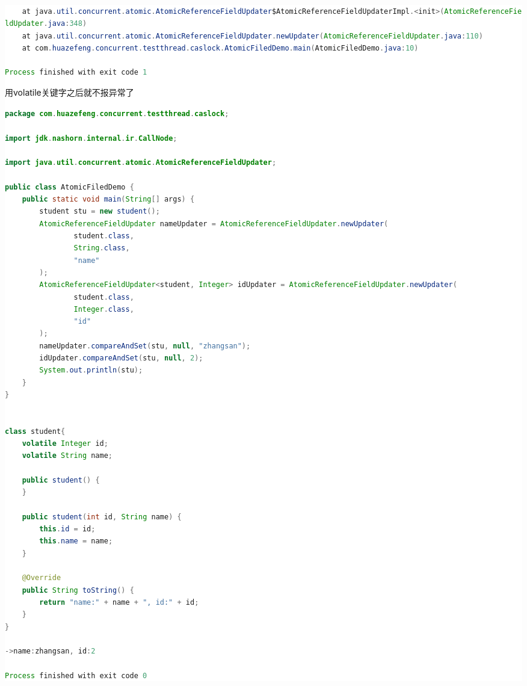 ```java
	at java.util.concurrent.atomic.AtomicReferenceFieldUpdater$AtomicReferenceFieldUpdaterImpl.<init>(AtomicReferenceFieldUpdater.java:348)
	at java.util.concurrent.atomic.AtomicReferenceFieldUpdater.newUpdater(AtomicReferenceFieldUpdater.java:110)
	at com.huazefeng.concurrent.testthread.caslock.AtomicFiledDemo.main(AtomicFiledDemo.java:10)

Process finished with exit code 1
```



用volatile关键字之后就不报异常了

```java
package com.huazefeng.concurrent.testthread.caslock;

import jdk.nashorn.internal.ir.CallNode;

import java.util.concurrent.atomic.AtomicReferenceFieldUpdater;

public class AtomicFiledDemo {
    public static void main(String[] args) {
        student stu = new student();
        AtomicReferenceFieldUpdater nameUpdater = AtomicReferenceFieldUpdater.newUpdater(
                student.class,
                String.class,
                "name"
        );
        AtomicReferenceFieldUpdater<student, Integer> idUpdater = AtomicReferenceFieldUpdater.newUpdater(
                student.class,
                Integer.class,
                "id"
        );
        nameUpdater.compareAndSet(stu, null, "zhangsan");
        idUpdater.compareAndSet(stu, null, 2);
        System.out.println(stu);
    }
}


class student{
    volatile Integer id;
    volatile String name;

    public student() {
    }

    public student(int id, String name) {
        this.id = id;
        this.name = name;
    }

    @Override
    public String toString() {
        return "name:" + name + ", id:" + id;
    }
}

->name:zhangsan, id:2

Process finished with exit code 0
```
